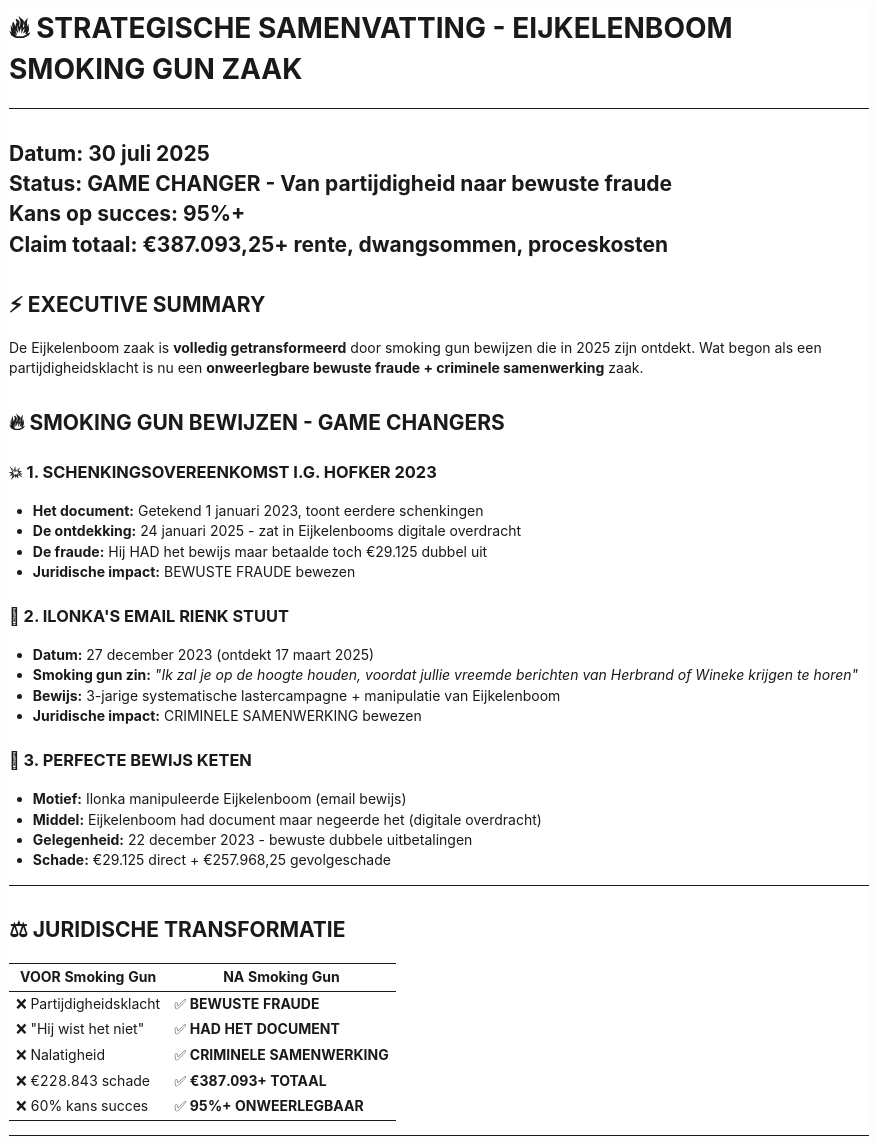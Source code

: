 # 🔥 STRATEGISCHE SAMENVATTING - EIJKELENBOOM SMOKING GUN ZAAK

---
**Datum:** 30 juli 2025  
**Status:** GAME CHANGER - Van partijdigheid naar bewuste fraude  
**Kans op succes:** 95%+  
**Claim totaal:** €387.093,25+ rente, dwangsommen, proceskosten  
---

## ⚡ **EXECUTIVE SUMMARY**

De Eijkelenboom zaak is **volledig getransformeerd** door smoking gun bewijzen die in 2025 zijn ontdekt. Wat begon als een partijdigheidsklacht is nu een **onweerlegbare bewuste fraude + criminele samenwerking** zaak.

## 🔥 **SMOKING GUN BEWIJZEN - GAME CHANGERS**

### **💥 1. SCHENKINGSOVEREENKOMST I.G. HOFKER 2023**
- **Het document:** Getekend 1 januari 2023, toont eerdere schenkingen
- **De ontdekking:** 24 januari 2025 - zat in Eijkelenbooms digitale overdracht  
- **De fraude:** Hij HAD het bewijs maar betaalde toch €29.125 dubbel uit
- **Juridische impact:** BEWUSTE FRAUDE bewezen

### **📧 2. ILONKA'S EMAIL RIENK STUUT**  
- **Datum:** 27 december 2023 (ontdekt 17 maart 2025)
- **Smoking gun zin:** *"Ik zal je op de hoogte houden, voordat jullie vreemde berichten van Herbrand of Wineke krijgen te horen"*
- **Bewijs:** 3-jarige systematische lastercampagne + manipulatie van Eijkelenboom
- **Juridische impact:** CRIMINELE SAMENWERKING bewezen

### **🎯 3. PERFECTE BEWIJS KETEN**
- **Motief:** Ilonka manipuleerde Eijkelenboom (email bewijs)
- **Middel:** Eijkelenboom had document maar negeerde het (digitale overdracht)  
- **Gelegenheid:** 22 december 2023 - bewuste dubbele uitbetalingen
- **Schade:** €29.125 direct + €257.968,25 gevolgeschade

---

## ⚖️ **JURIDISCHE TRANSFORMATIE**

| **VOOR Smoking Gun** | **NA Smoking Gun** |
|----------------------|-------------------|
| ❌ Partijdigheidsklacht | ✅ **BEWUSTE FRAUDE** |
| ❌ "Hij wist het niet" | ✅ **HAD HET DOCUMENT** |
| ❌ Nalatigheid | ✅ **CRIMINELE SAMENWERKING** |
| ❌ €228.843 schade | ✅ **€387.093+ TOTAAL** |
| ❌ 60% kans succes | ✅ **95%+ ONWEERLEGBAAR** |

---